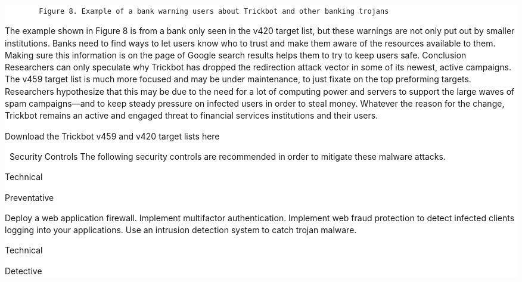 







        
            Figure 8. Example of a bank warning users about Trickbot and other banking trojans
        
    



The example shown in Figure 8 is from a bank only seen in the v420 target list, but these warnings are not only put out by smaller institutions. Banks need to find ways to let users know who to trust and make them aware of the resources available to them. Making sure this information is on the page of Google search results helps them to try to keep users safe.
Conclusion
Researchers can only speculate why Trickbot has dropped the redirection attack vector in some of its newest, active campaigns. The v459 target list is much more focused and may be under maintenance, to just fixate on the top preforming targets. Researchers hypothesize that this may be due to the need for a lot of computing power and servers to support the large waves of spam campaigns—and to keep steady pressure on infected users in order to steal money. Whatever the reason for the change, Trickbot remains an active and engaged threat to financial services institutions and their users.






Download the Trickbot v459 and v420 target lists here






  
Security Controls
The following security controls are recommended in order to mitigate these malware attacks.







Technical



Preventative


Deploy a web application firewall.
Implement multifactor authentication.
Implement web fraud protection to detect infected clients logging into your applications.
Use an intrusion detection system to catch trojan malware.








Technical



Detective
